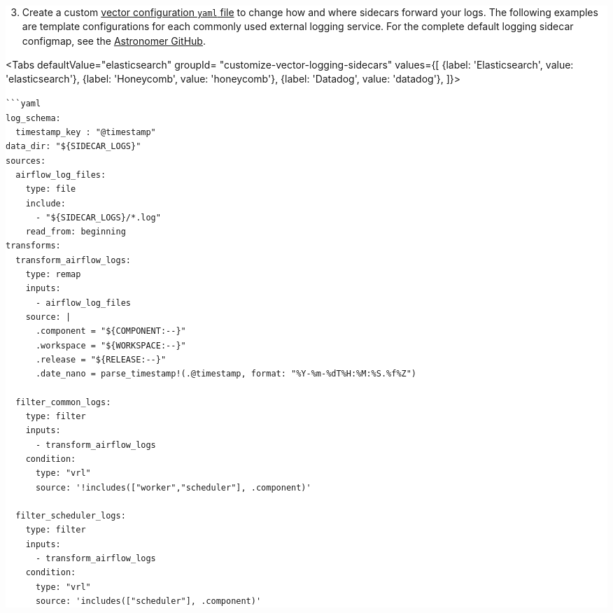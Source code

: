 3. Create a custom [vector configuration `yaml` file](https://vector.dev/docs/reference/configuration/) to change how and where sidecars forward your logs. The following examples are template configurations for each commonly used external logging service. For the complete default logging sidecar configmap, see the [Astronomer GitHub](https://github.com/astronomer/airflow-chart/blob/master/templates/logging-sidecar-configmap.yaml).

  <Tabs
      defaultValue="elasticsearch"
      groupId= "customize-vector-logging-sidecars"
      values={[
          {label: 'Elasticsearch', value: 'elasticsearch'},
          {label: 'Honeycomb', value: 'honeycomb'},
          {label: 'Datadog', value: 'datadog'},
      ]}>
  <TabItem value="elasticsearch">

    ```yaml 
    log_schema:
      timestamp_key : "@timestamp"
    data_dir: "${SIDECAR_LOGS}"
    sources:
      airflow_log_files:
        type: file
        include:
          - "${SIDECAR_LOGS}/*.log"
        read_from: beginning
    transforms:
      transform_airflow_logs:
        type: remap
        inputs:
          - airflow_log_files
        source: |
          .component = "${COMPONENT:--}"
          .workspace = "${WORKSPACE:--}"
          .release = "${RELEASE:--}"
          .date_nano = parse_timestamp!(.@timestamp, format: "%Y-%m-%dT%H:%M:%S.%f%Z")

      filter_common_logs:
        type: filter
        inputs:
          - transform_airflow_logs
        condition:
          type: "vrl"
          source: '!includes(["worker","scheduler"], .component)'

      filter_scheduler_logs:
        type: filter
        inputs:
          - transform_airflow_logs
        condition:
          type: "vrl"
          source: 'includes(["scheduler"], .component)'
